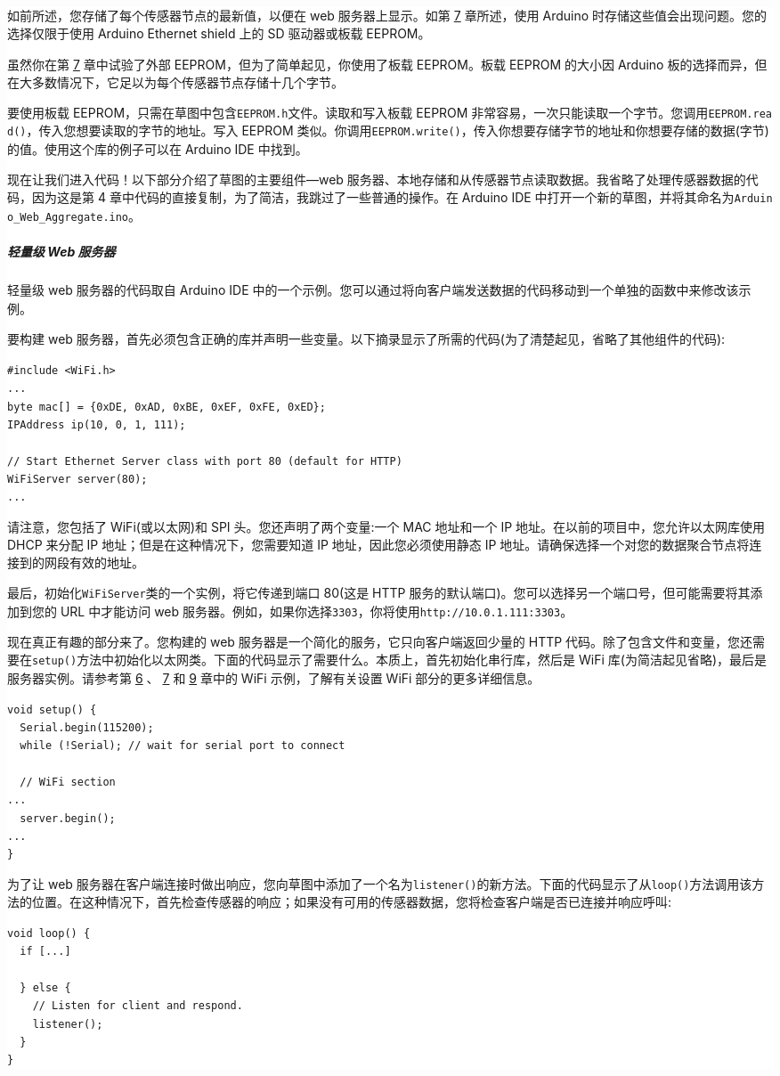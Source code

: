 如前所述，您存储了每个传感器节点的最新值，以便在 web 服务器上显示。如第 [7](07.html) 章所述，使用 Arduino 时存储这些值会出现问题。您的选择仅限于使用 Arduino Ethernet shield 上的 SD 驱动器或板载 EEPROM。

虽然你在第 [7](07.html) 章中试验了外部 EEPROM，但为了简单起见，你使用了板载 EEPROM。板载 EEPROM 的大小因 Arduino 板的选择而异，但在大多数情况下，它足以为每个传感器节点存储十几个字节。

要使用板载 EEPROM，只需在草图中包含`EEPROM.h`文件。读取和写入板载 EEPROM 非常容易，一次只能读取一个字节。您调用`EEPROM.read()`，传入您想要读取的字节的地址。写入 EEPROM 类似。你调用`EEPROM.write()`，传入你想要存储字节的地址和你想要存储的数据(字节)的值。使用这个库的例子可以在 Arduino IDE 中找到。

现在让我们进入代码！以下部分介绍了草图的主要组件—web 服务器、本地存储和从传感器节点读取数据。我省略了处理传感器数据的代码，因为这是第 4 章中代码的直接复制，为了简洁，我跳过了一些普通的操作。在 Arduino IDE 中打开一个新的草图，并将其命名为`Arduino_Web_Aggregate.ino`。

##### 轻量级 Web 服务器

轻量级 web 服务器的代码取自 Arduino IDE 中的一个示例。您可以通过将向客户端发送数据的代码移动到一个单独的函数中来修改该示例。

要构建 web 服务器，首先必须包含正确的库并声明一些变量。以下摘录显示了所需的代码(为了清楚起见，省略了其他组件的代码):

```
#include <WiFi.h>
...
byte mac[] = {0xDE, 0xAD, 0xBE, 0xEF, 0xFE, 0xED};
IPAddress ip(10, 0, 1, 111);

// Start Ethernet Server class with port 80 (default for HTTP)
WiFiServer server(80);
...

```

请注意，您包括了 WiFi(或以太网)和 SPI 头。您还声明了两个变量:一个 MAC 地址和一个 IP 地址。在以前的项目中，您允许以太网库使用 DHCP 来分配 IP 地址；但是在这种情况下，您需要知道 IP 地址，因此您必须使用静态 IP 地址。请确保选择一个对您的数据聚合节点将连接到的网段有效的地址。

最后，初始化`WiFiServer`类的一个实例，将它传递到端口 80(这是 HTTP 服务的默认端口)。您可以选择另一个端口号，但可能需要将其添加到您的 URL 中才能访问 web 服务器。例如，如果你选择`3303`，你将使用`http://10.0.1.111:3303`。

现在真正有趣的部分来了。您构建的 web 服务器是一个简化的服务，它只向客户端返回少量的 HTTP 代码。除了包含文件和变量，您还需要在`setup()`方法中初始化以太网类。下面的代码显示了需要什么。本质上，首先初始化串行库，然后是 WiFi 库(为简洁起见省略)，最后是服务器实例。请参考第 [6](06.html) 、 [7](07.html) 和 [9](09.html) 章中的 WiFi 示例，了解有关设置 WiFi 部分的更多详细信息。

```
void setup() {
  Serial.begin(115200);
  while (!Serial); // wait for serial port to connect

  // WiFi section
...
  server.begin();
...
}

```

为了让 web 服务器在客户端连接时做出响应，您向草图中添加了一个名为`listener()`的新方法。下面的代码显示了从`loop()`方法调用该方法的位置。在这种情况下，首先检查传感器的响应；如果没有可用的传感器数据，您将检查客户端是否已连接并响应呼叫:

```
void loop() {
  if [...]

  } else {
    // Listen for client and respond.
    listener();
  }
}

```
